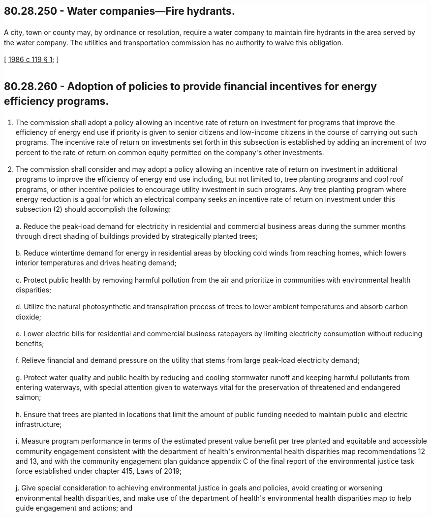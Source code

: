 ## 80.28.250 - Water companies—Fire hydrants.
A city, town or county may, by ordinance or resolution, require a water company to maintain fire hydrants in the area served by the water company. The utilities and transportation commission has no authority to waive this obligation.

\[ [1986 c 119 § 1](http://leg.wa.gov/CodeReviser/documents/sessionlaw/1986c119.pdf?cite=1986%20c%20119%20§%201); \]

## 80.28.260 - Adoption of policies to provide financial incentives for energy efficiency programs.
1. The commission shall adopt a policy allowing an incentive rate of return on investment for programs that improve the efficiency of energy end use if priority is given to senior citizens and low-income citizens in the course of carrying out such programs. The incentive rate of return on investments set forth in this subsection is established by adding an increment of two percent to the rate of return on common equity permitted on the company's other investments.

2. The commission shall consider and may adopt a policy allowing an incentive rate of return on investment in additional programs to improve the efficiency of energy end use including, but not limited to, tree planting programs and cool roof programs, or other incentive policies to encourage utility investment in such programs. Any tree planting program where energy reduction is a goal for which an electrical company seeks an incentive rate of return on investment under this subsection (2) should accomplish the following:

   a. Reduce the peak-load demand for electricity in residential and commercial business areas during the summer months through direct shading of buildings provided by strategically planted trees;

   b. Reduce wintertime demand for energy in residential areas by blocking cold winds from reaching homes, which lowers interior temperatures and drives heating demand;

   c. Protect public health by removing harmful pollution from the air and prioritize in communities with environmental health disparities;

   d. Utilize the natural photosynthetic and transpiration process of trees to lower ambient temperatures and absorb carbon dioxide;

   e. Lower electric bills for residential and commercial business ratepayers by limiting electricity consumption without reducing benefits;

   f. Relieve financial and demand pressure on the utility that stems from large peak-load electricity demand;

   g. Protect water quality and public health by reducing and cooling stormwater runoff and keeping harmful pollutants from entering waterways, with special attention given to waterways vital for the preservation of threatened and endangered salmon;

   h. Ensure that trees are planted in locations that limit the amount of public funding needed to maintain public and electric infrastructure;

   i. Measure program performance in terms of the estimated present value benefit per tree planted and equitable and accessible community engagement consistent with the department of health's environmental health disparities map recommendations 12 and 13, and with the community engagement plan guidance appendix C of the final report of the environmental justice task force established under chapter 415, Laws of 2019;

   j. Give special consideration to achieving environmental justice in goals and policies, avoid creating or worsening environmental health disparities, and make use of the department of health's environmental health disparities map to help guide engagement and actions; and
